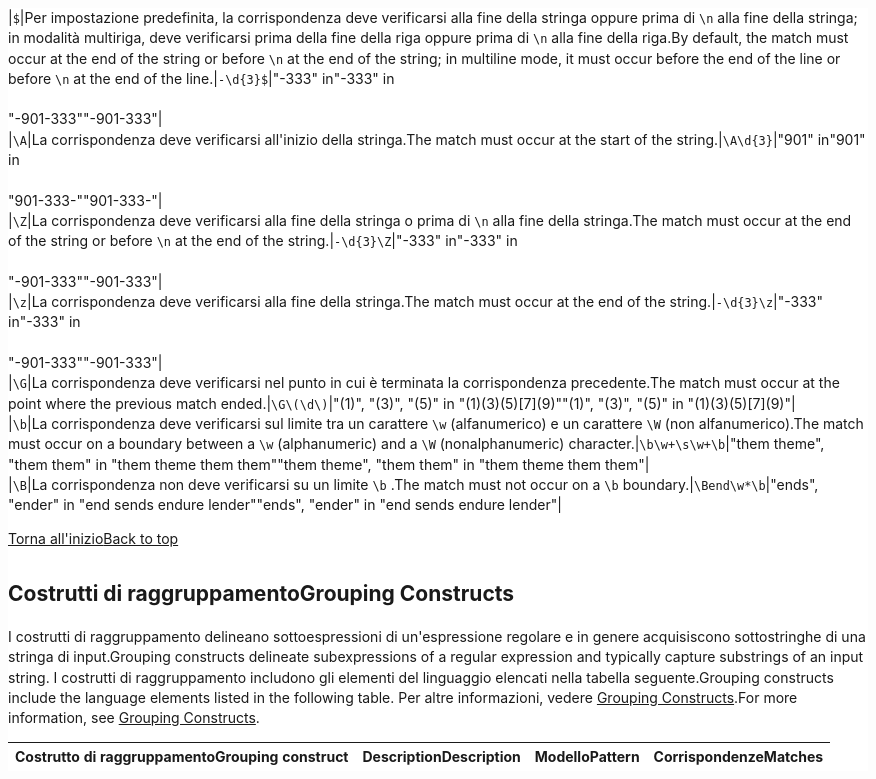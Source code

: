 |`$`|<span data-ttu-id="2587e-223">Per impostazione predefinita, la corrispondenza deve verificarsi alla fine della stringa oppure prima di `\n` alla fine della stringa; in modalità multiriga, deve verificarsi prima della fine della riga oppure prima di `\n` alla fine della riga.</span><span class="sxs-lookup"><span data-stu-id="2587e-223">By default, the match must occur at the end of the string or before `\n` at the end of the string; in multiline mode, it must occur before the end of the line or before `\n` at the end of the line.</span></span>|`-\d{3}$`|<span data-ttu-id="2587e-224">"-333" in</span><span class="sxs-lookup"><span data-stu-id="2587e-224">"-333" in</span></span><br /><br /> <span data-ttu-id="2587e-225">"-901-333"</span><span class="sxs-lookup"><span data-stu-id="2587e-225">"-901-333"</span></span>|  
|`\A`|<span data-ttu-id="2587e-226">La corrispondenza deve verificarsi all'inizio della stringa.</span><span class="sxs-lookup"><span data-stu-id="2587e-226">The match must occur at the start of the string.</span></span>|`\A\d{3}`|<span data-ttu-id="2587e-227">"901" in</span><span class="sxs-lookup"><span data-stu-id="2587e-227">"901" in</span></span><br /><br /> <span data-ttu-id="2587e-228">"901-333-"</span><span class="sxs-lookup"><span data-stu-id="2587e-228">"901-333-"</span></span>|  
|`\Z`|<span data-ttu-id="2587e-229">La corrispondenza deve verificarsi alla fine della stringa o prima di `\n` alla fine della stringa.</span><span class="sxs-lookup"><span data-stu-id="2587e-229">The match must occur at the end of the string or before `\n` at the end of the string.</span></span>|`-\d{3}\Z`|<span data-ttu-id="2587e-230">"-333" in</span><span class="sxs-lookup"><span data-stu-id="2587e-230">"-333" in</span></span><br /><br /> <span data-ttu-id="2587e-231">"-901-333"</span><span class="sxs-lookup"><span data-stu-id="2587e-231">"-901-333"</span></span>|  
|`\z`|<span data-ttu-id="2587e-232">La corrispondenza deve verificarsi alla fine della stringa.</span><span class="sxs-lookup"><span data-stu-id="2587e-232">The match must occur at the end of the string.</span></span>|`-\d{3}\z`|<span data-ttu-id="2587e-233">"-333" in</span><span class="sxs-lookup"><span data-stu-id="2587e-233">"-333" in</span></span><br /><br /> <span data-ttu-id="2587e-234">"-901-333"</span><span class="sxs-lookup"><span data-stu-id="2587e-234">"-901-333"</span></span>|  
|`\G`|<span data-ttu-id="2587e-235">La corrispondenza deve verificarsi nel punto in cui è terminata la corrispondenza precedente.</span><span class="sxs-lookup"><span data-stu-id="2587e-235">The match must occur at the point where the previous match ended.</span></span>|`\G\(\d\)`|<span data-ttu-id="2587e-236">"(1)", "(3)", "(5)" in "(1)(3)(5)[7](9\)"</span><span class="sxs-lookup"><span data-stu-id="2587e-236">"(1)", "(3)", "(5)" in "(1)(3)(5)[7](9\)"</span></span>|  
|`\b`|<span data-ttu-id="2587e-237">La corrispondenza deve verificarsi sul limite tra un carattere `\w` (alfanumerico) e un carattere `\W` (non alfanumerico).</span><span class="sxs-lookup"><span data-stu-id="2587e-237">The match must occur on a boundary between a `\w` (alphanumeric) and a `\W` (nonalphanumeric) character.</span></span>|`\b\w+\s\w+\b`|<span data-ttu-id="2587e-238">"them theme", "them them" in "them theme them them"</span><span class="sxs-lookup"><span data-stu-id="2587e-238">"them theme", "them them" in "them theme them them"</span></span>|  
|`\B`|<span data-ttu-id="2587e-239">La corrispondenza non deve verificarsi su un limite `\b` .</span><span class="sxs-lookup"><span data-stu-id="2587e-239">The match must not occur on a `\b` boundary.</span></span>|`\Bend\w*\b`|<span data-ttu-id="2587e-240">"ends", "ender" in "end sends endure lender"</span><span class="sxs-lookup"><span data-stu-id="2587e-240">"ends", "ender" in "end sends endure lender"</span></span>|  
  
 [<span data-ttu-id="2587e-241">Torna all'inizio</span><span class="sxs-lookup"><span data-stu-id="2587e-241">Back to top</span></span>](#top)  
  
<a name="grouping_constructs"></a>   
## <a name="grouping-constructs"></a><span data-ttu-id="2587e-242">Costrutti di raggruppamento</span><span class="sxs-lookup"><span data-stu-id="2587e-242">Grouping Constructs</span></span>  
 <span data-ttu-id="2587e-243">I costrutti di raggruppamento delineano sottoespressioni di un'espressione regolare e in genere acquisiscono sottostringhe di una stringa di input.</span><span class="sxs-lookup"><span data-stu-id="2587e-243">Grouping constructs delineate subexpressions of a regular expression and typically capture substrings of an input string.</span></span> <span data-ttu-id="2587e-244">I costrutti di raggruppamento includono gli elementi del linguaggio elencati nella tabella seguente.</span><span class="sxs-lookup"><span data-stu-id="2587e-244">Grouping constructs include the language elements listed in the following table.</span></span> <span data-ttu-id="2587e-245">Per altre informazioni, vedere [Grouping Constructs](grouping-constructs-in-regular-expressions.md).</span><span class="sxs-lookup"><span data-stu-id="2587e-245">For more information, see [Grouping Constructs](grouping-constructs-in-regular-expressions.md).</span></span>  
  
|<span data-ttu-id="2587e-246">Costrutto di raggruppamento</span><span class="sxs-lookup"><span data-stu-id="2587e-246">Grouping construct</span></span>|<span data-ttu-id="2587e-247">Description</span><span class="sxs-lookup"><span data-stu-id="2587e-247">Description</span></span>|<span data-ttu-id="2587e-248">Modello</span><span class="sxs-lookup"><span data-stu-id="2587e-248">Pattern</span></span>|<span data-ttu-id="2587e-249">Corrispondenze</span><span class="sxs-lookup"><span data-stu-id="2587e-249">Matches</span></span>|  
|------------------------|-----------------|-------------|-------------|  